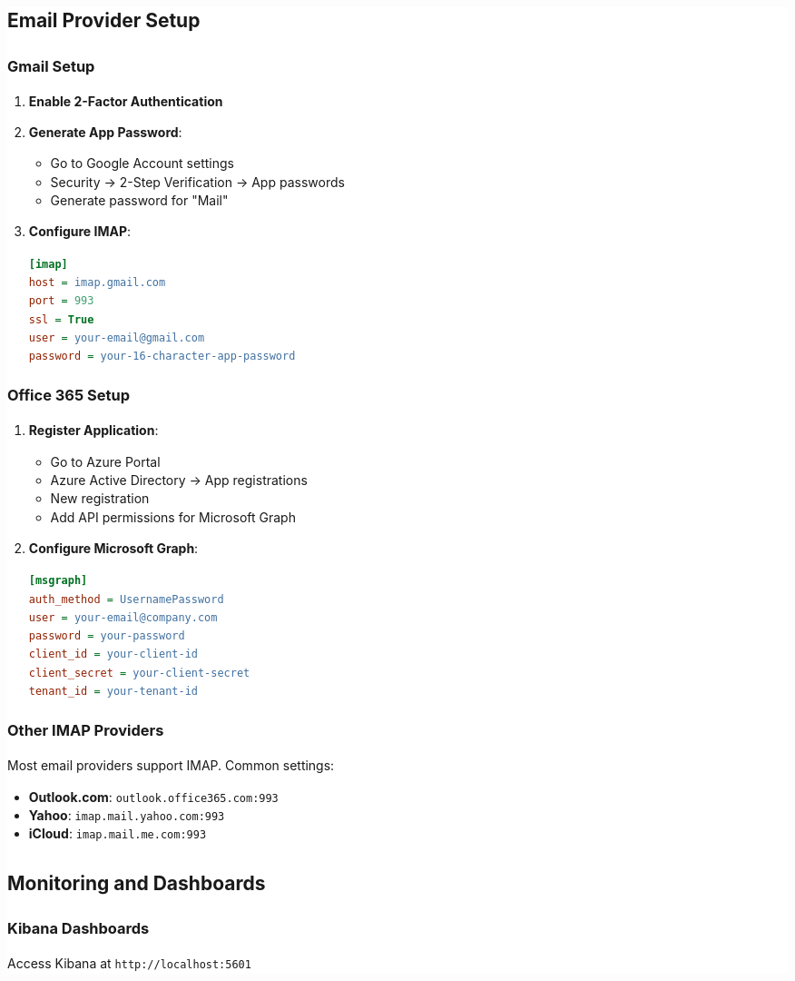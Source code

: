 ## Email Provider Setup

### Gmail Setup

1. **Enable 2-Factor Authentication**
2. **Generate App Password**:
   - Go to Google Account settings
   - Security → 2-Step Verification → App passwords
   - Generate password for "Mail"

3. **Configure IMAP**:
   ```ini
   [imap]
   host = imap.gmail.com
   port = 993
   ssl = True
   user = your-email@gmail.com
   password = your-16-character-app-password
   ```

### Office 365 Setup

1. **Register Application**:
   - Go to Azure Portal
   - Azure Active Directory → App registrations
   - New registration
   - Add API permissions for Microsoft Graph

2. **Configure Microsoft Graph**:
   ```ini
   [msgraph]
   auth_method = UsernamePassword
   user = your-email@company.com
   password = your-password
   client_id = your-client-id
   client_secret = your-client-secret
   tenant_id = your-tenant-id
   ```

### Other IMAP Providers

Most email providers support IMAP. Common settings:

- **Outlook.com**: `outlook.office365.com:993`
- **Yahoo**: `imap.mail.yahoo.com:993`
- **iCloud**: `imap.mail.me.com:993`

## Monitoring and Dashboards

### Kibana Dashboards

Access Kibana at `http://localhost:5601`
